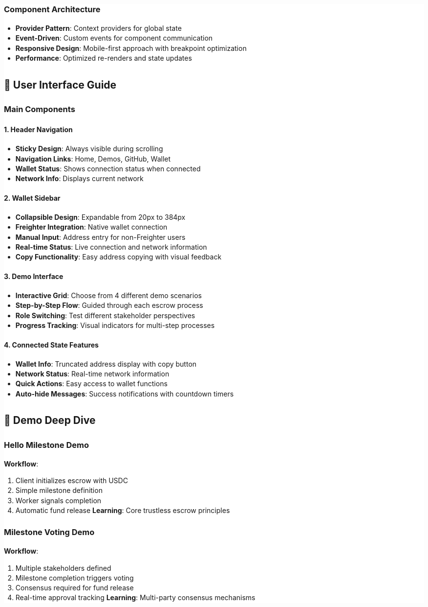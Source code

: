 ### Component Architecture
- **Provider Pattern**: Context providers for global state
- **Event-Driven**: Custom events for component communication
- **Responsive Design**: Mobile-first approach with breakpoint optimization
- **Performance**: Optimized re-renders and state updates

## 📱 User Interface Guide

### Main Components

#### 1. Header Navigation
- **Sticky Design**: Always visible during scrolling
- **Navigation Links**: Home, Demos, GitHub, Wallet
- **Wallet Status**: Shows connection status when connected
- **Network Info**: Displays current network

#### 2. Wallet Sidebar
- **Collapsible Design**: Expandable from 20px to 384px
- **Freighter Integration**: Native wallet connection
- **Manual Input**: Address entry for non-Freighter users
- **Real-time Status**: Live connection and network information
- **Copy Functionality**: Easy address copying with visual feedback

#### 3. Demo Interface
- **Interactive Grid**: Choose from 4 different demo scenarios
- **Step-by-Step Flow**: Guided through each escrow process
- **Role Switching**: Test different stakeholder perspectives
- **Progress Tracking**: Visual indicators for multi-step processes

#### 4. Connected State Features
- **Wallet Info**: Truncated address display with copy button
- **Network Status**: Real-time network information
- **Quick Actions**: Easy access to wallet functions
- **Auto-hide Messages**: Success notifications with countdown timers

## 🧪 Demo Deep Dive

### Hello Milestone Demo
**Workflow**:
1. Client initializes escrow with USDC
2. Simple milestone definition
3. Worker signals completion
4. Automatic fund release
**Learning**: Core trustless escrow principles

### Milestone Voting Demo
**Workflow**:
1. Multiple stakeholders defined
2. Milestone completion triggers voting
3. Consensus required for fund release
4. Real-time approval tracking
**Learning**: Multi-party consensus mechanisms
